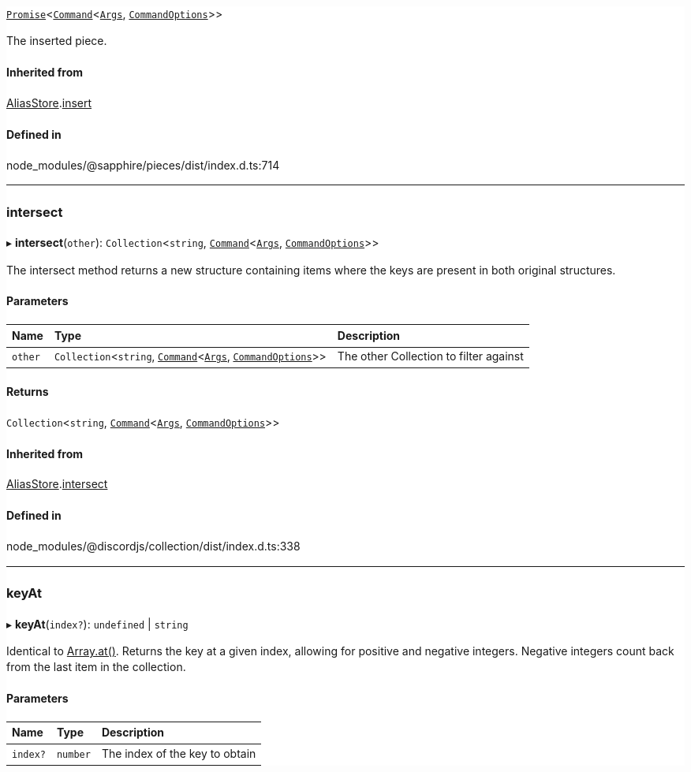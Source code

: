 [`Promise`](https://developer.mozilla.org/en-US/docs/Web/JavaScript/Reference/Global_Objects/Promise)<[`Command`](Command)<[`Args`](Args), [`CommandOptions`](../interfaces/CommandOptions)\>\>

The inserted piece.

#### Inherited from

[AliasStore](AliasStore).[insert](AliasStore#insert)

#### Defined in

node_modules/@sapphire/pieces/dist/index.d.ts:714

___

### intersect

▸ **intersect**(`other`): `Collection`<`string`, [`Command`](Command)<[`Args`](Args), [`CommandOptions`](../interfaces/CommandOptions)\>\>

The intersect method returns a new structure containing items where the keys are present in both original structures.

#### Parameters

| Name | Type | Description |
| :------ | :------ | :------ |
| `other` | `Collection`<`string`, [`Command`](Command)<[`Args`](Args), [`CommandOptions`](../interfaces/CommandOptions)\>\> | The other Collection to filter against |

#### Returns

`Collection`<`string`, [`Command`](Command)<[`Args`](Args), [`CommandOptions`](../interfaces/CommandOptions)\>\>

#### Inherited from

[AliasStore](AliasStore).[intersect](AliasStore#intersect)

#### Defined in

node_modules/@discordjs/collection/dist/index.d.ts:338

___

### keyAt

▸ **keyAt**(`index?`): `undefined` \| `string`

Identical to [Array.at()](https://developer.mozilla.org/en-US/docs/Web/JavaScript/Reference/Global_Objects/Array/at).
Returns the key at a given index, allowing for positive and negative integers.
Negative integers count back from the last item in the collection.

#### Parameters

| Name | Type | Description |
| :------ | :------ | :------ |
| `index?` | `number` | The index of the key to obtain |
